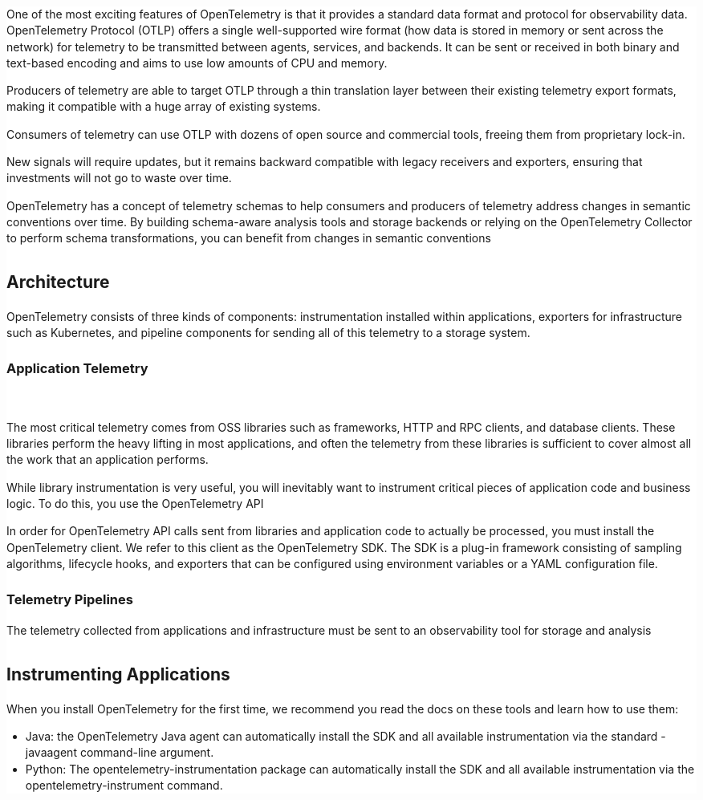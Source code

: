 One of the most exciting features of OpenTelemetry is that it provides a standard data format and protocol for observability data. OpenTelemetry Protocol (OTLP) offers a single well-supported wire format (how data is stored in memory or sent across the network) for telemetry to be transmitted between agents, services, and backends. It can be sent or received in both binary and text-based encoding and aims to use low amounts of CPU and memory. 

Producers of telemetry are able to target OTLP through a thin translation layer between their existing telemetry export formats, making it compatible with a huge array of existing systems. 

Consumers of telemetry can use OTLP with dozens of open source and commercial tools, freeing them from proprietary lock-in.

New signals will require updates, but it remains backward compatible with legacy receivers and exporters, ensuring that investments will not go to waste over time.

OpenTelemetry has a concept of telemetry schemas to help consumers and producers of telemetry address changes in semantic conventions over time. By building schema-aware analysis tools and storage backends or relying on the OpenTelemetry Collector to perform schema transformations, you can benefit from changes in semantic conventions

## Architecture

OpenTelemetry consists of three kinds of components: instrumentation installed within applications, exporters for infrastructure such as Kubernetes, and pipeline components for sending all of this telemetry to a storage system.

### Application Telemetry

<image>

The most critical telemetry comes from OSS libraries such as frameworks, HTTP and RPC clients, and database clients. These libraries perform the heavy lifting in most applications, and often the telemetry from these libraries is sufficient to cover almost all the work that an application performs.

While library instrumentation is very useful, you will inevitably want to instrument critical pieces of application code and business logic. To do this, you use the OpenTelemetry API

In order for OpenTelemetry API calls sent from libraries and application code to actually be processed, you must install the OpenTelemetry client. We refer to this client as the OpenTelemetry SDK. The SDK is a plug-in framework consisting of sampling algorithms, lifecycle hooks, and exporters that can be configured using environment variables or a YAML configuration file.

### Telemetry Pipelines

The telemetry collected from applications and infrastructure must be sent to an observability tool for storage and analysis

## Instrumenting Applications

When you install OpenTelemetry for the first time, we recommend you read the docs on these tools and learn how to use them:

- Java: the OpenTelemetry Java agent can automatically install the SDK and all available instrumentation via the standard -javaagent command-line argument.
- Python: The opentelemetry-instrumentation package can automatically install the SDK and all available instrumentation via the opentelemetry-instrument command.
